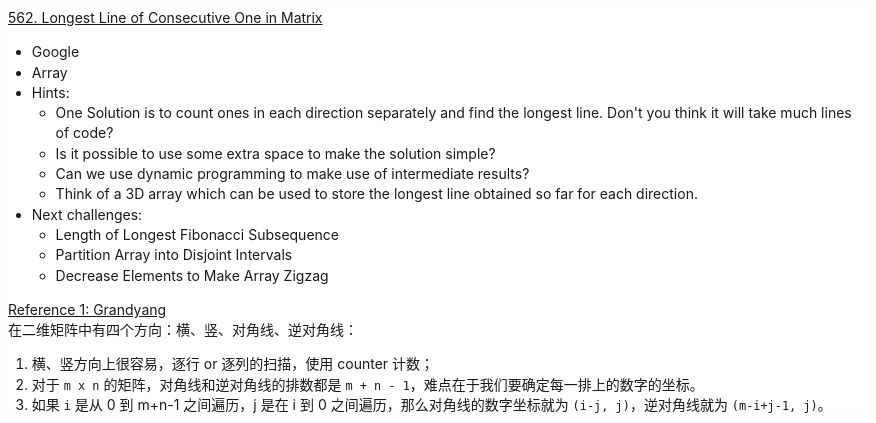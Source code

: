[562. Longest Line of Consecutive One in Matrix](https://leetcode.com/problems/longest-line-of-consecutive-one-in-matrix/)

* Google
* Array
* Hints:
    * One Solution is to count ones in each direction separately and find the longest line. Don't you think it will take much lines of code?
    * Is it possible to use some extra space to make the solution simple?
    * Can we use dynamic programming to make use of intermediate results?
    * Think of a 3D array which can be used to store the longest line obtained so far for each direction.
* Next challenges:
    * Length of Longest Fibonacci Subsequence
    * Partition Array into Disjoint Intervals
    * Decrease Elements to Make Array Zigzag

[Reference 1: Grandyang](https://www.cnblogs.com/grandyang/p/6900866.html)          
在二维矩阵中有四个方向：横、竖、对角线、逆对角线：
1. 横、竖方向上很容易，逐行 or 逐列的扫描，使用 counter 计数；
2. 对于 `m x n` 的矩阵，对角线和逆对角线的排数都是 `m + n - 1`，难点在于我们要确定每一排上的数字的坐标。
3. 如果 `i` 是从 0 到 m+n-1 之间遍历，j 是在 i 到 0 之间遍历，那么对角线的数字坐标就为 `(i-j, j)`，逆对角线就为 `(m-i+j-1, j)`。
